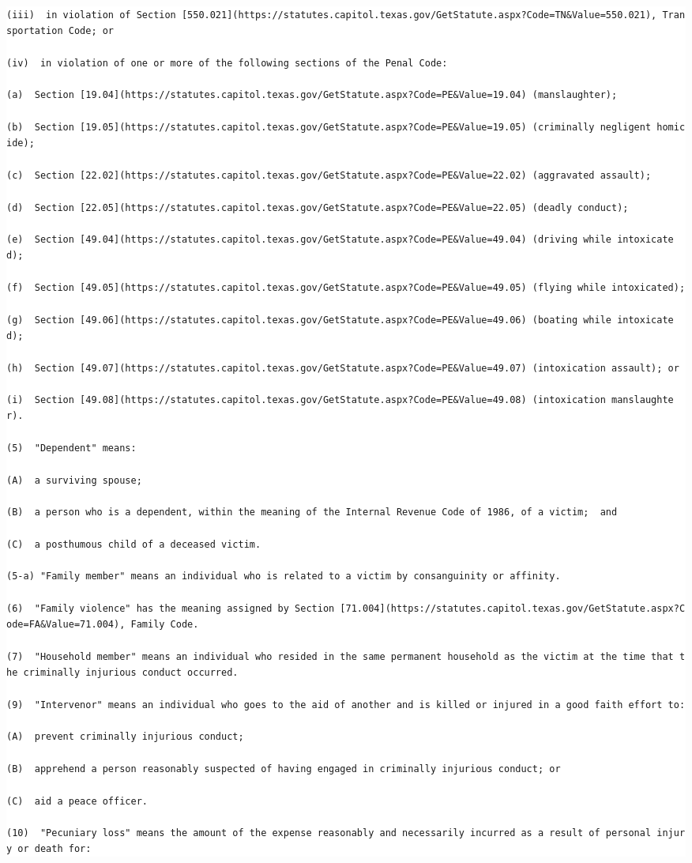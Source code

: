     (iii)  in violation of Section [550.021](https://statutes.capitol.texas.gov/GetStatute.aspx?Code=TN&Value=550.021), Transportation Code; or
    
    (iv)  in violation of one or more of the following sections of the Penal Code:
    
    (a)  Section [19.04](https://statutes.capitol.texas.gov/GetStatute.aspx?Code=PE&Value=19.04) (manslaughter);
    
    (b)  Section [19.05](https://statutes.capitol.texas.gov/GetStatute.aspx?Code=PE&Value=19.05) (criminally negligent homicide);
    
    (c)  Section [22.02](https://statutes.capitol.texas.gov/GetStatute.aspx?Code=PE&Value=22.02) (aggravated assault);
    
    (d)  Section [22.05](https://statutes.capitol.texas.gov/GetStatute.aspx?Code=PE&Value=22.05) (deadly conduct);
    
    (e)  Section [49.04](https://statutes.capitol.texas.gov/GetStatute.aspx?Code=PE&Value=49.04) (driving while intoxicated);
    
    (f)  Section [49.05](https://statutes.capitol.texas.gov/GetStatute.aspx?Code=PE&Value=49.05) (flying while intoxicated);
    
    (g)  Section [49.06](https://statutes.capitol.texas.gov/GetStatute.aspx?Code=PE&Value=49.06) (boating while intoxicated);
    
    (h)  Section [49.07](https://statutes.capitol.texas.gov/GetStatute.aspx?Code=PE&Value=49.07) (intoxication assault); or
    
    (i)  Section [49.08](https://statutes.capitol.texas.gov/GetStatute.aspx?Code=PE&Value=49.08) (intoxication manslaughter).
    
    (5)  "Dependent" means:
    
    (A)  a surviving spouse;
    
    (B)  a person who is a dependent, within the meaning of the Internal Revenue Code of 1986, of a victim;  and
    
    (C)  a posthumous child of a deceased victim.
    
    (5-a) "Family member" means an individual who is related to a victim by consanguinity or affinity.
    
    (6)  "Family violence" has the meaning assigned by Section [71.004](https://statutes.capitol.texas.gov/GetStatute.aspx?Code=FA&Value=71.004), Family Code.
    
    (7)  "Household member" means an individual who resided in the same permanent household as the victim at the time that the criminally injurious conduct occurred.
    
    (9)  "Intervenor" means an individual who goes to the aid of another and is killed or injured in a good faith effort to:
    
    (A)  prevent criminally injurious conduct;
    
    (B)  apprehend a person reasonably suspected of having engaged in criminally injurious conduct; or
    
    (C)  aid a peace officer.
    
    (10)  "Pecuniary loss" means the amount of the expense reasonably and necessarily incurred as a result of personal injury or death for:
    